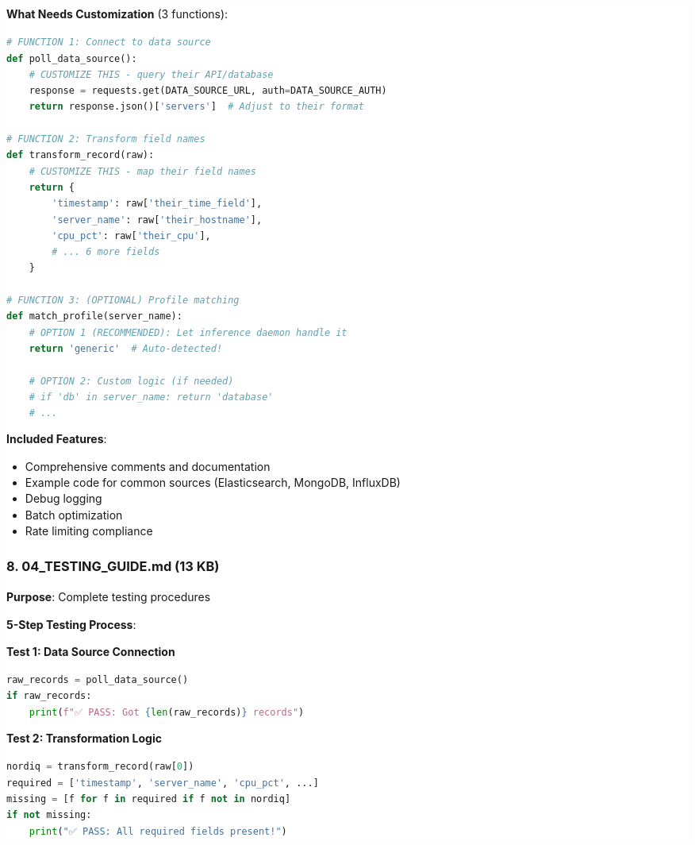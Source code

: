 **What Needs Customization** (3 functions):
```python
# FUNCTION 1: Connect to data source
def poll_data_source():
    # CUSTOMIZE THIS - query their API/database
    response = requests.get(DATA_SOURCE_URL, auth=DATA_SOURCE_AUTH)
    return response.json()['servers']  # Adjust to their format

# FUNCTION 2: Transform field names
def transform_record(raw):
    # CUSTOMIZE THIS - map their field names
    return {
        'timestamp': raw['their_time_field'],
        'server_name': raw['their_hostname'],
        'cpu_pct': raw['their_cpu'],
        # ... 6 more fields
    }

# FUNCTION 3: (OPTIONAL) Profile matching
def match_profile(server_name):
    # OPTION 1 (RECOMMENDED): Let inference daemon handle it
    return 'generic'  # Auto-detected!

    # OPTION 2: Custom logic (if needed)
    # if 'db' in server_name: return 'database'
    # ...
```

**Included Features**:
- Comprehensive comments and documentation
- Example code for common sources (Elasticsearch, MongoDB, InfluxDB)
- Debug logging
- Batch optimization
- Rate limiting compliance

### 8. 04_TESTING_GUIDE.md (13 KB)

**Purpose**: Complete testing procedures

**5-Step Testing Process**:

**Test 1: Data Source Connection**
```python
raw_records = poll_data_source()
if raw_records:
    print(f"✅ PASS: Got {len(raw_records)} records")
```

**Test 2: Transformation Logic**
```python
nordiq = transform_record(raw[0])
required = ['timestamp', 'server_name', 'cpu_pct', ...]
missing = [f for f in required if f not in nordiq]
if not missing:
    print("✅ PASS: All required fields present!")
```
